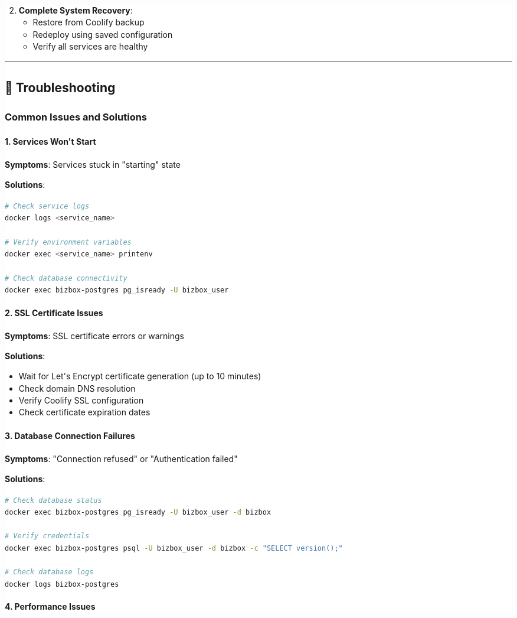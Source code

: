 2. **Complete System Recovery**:
   - Restore from Coolify backup
   - Redeploy using saved configuration
   - Verify all services are healthy

---

## 🔧 Troubleshooting

### Common Issues and Solutions

#### 1. Services Won't Start

**Symptoms**: Services stuck in "starting" state

**Solutions**:
```bash
# Check service logs
docker logs <service_name>

# Verify environment variables
docker exec <service_name> printenv

# Check database connectivity
docker exec bizbox-postgres pg_isready -U bizbox_user
```

#### 2. SSL Certificate Issues

**Symptoms**: SSL certificate errors or warnings

**Solutions**:
- Wait for Let's Encrypt certificate generation (up to 10 minutes)
- Check domain DNS resolution
- Verify Coolify SSL configuration
- Check certificate expiration dates

#### 3. Database Connection Failures

**Symptoms**: "Connection refused" or "Authentication failed"

**Solutions**:
```bash
# Check database status
docker exec bizbox-postgres pg_isready -U bizbox_user -d bizbox

# Verify credentials
docker exec bizbox-postgres psql -U bizbox_user -d bizbox -c "SELECT version();"

# Check database logs
docker logs bizbox-postgres
```

#### 4. Performance Issues
